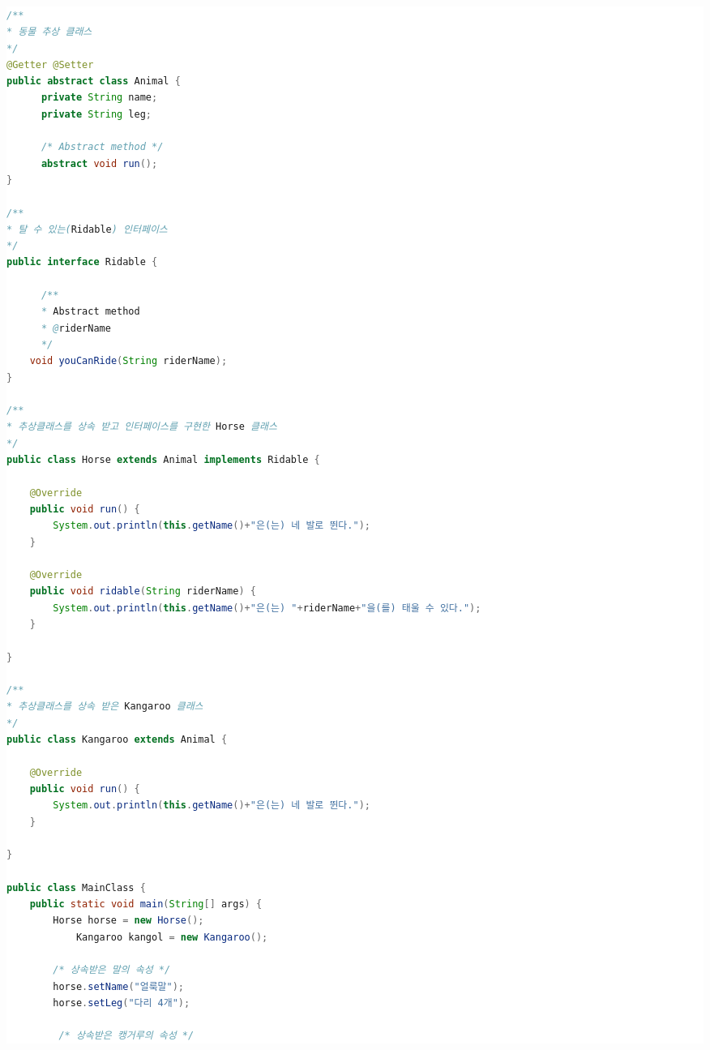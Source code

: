 ```java
/**
* 동물 추상 클래스
*/
@Getter @Setter
public abstract class Animal {
	  private String name;
	  private String leg;

	  /* Abstract method */
	  abstract void run();
}

/**
* 탈 수 있는(Ridable) 인터페이스
*/
public interface Ridable {

	  /**
	  * Abstract method 
	  * @riderName
	  */
	void youCanRide(String riderName);
}

/**
* 추상클래스를 상속 받고 인터페이스를 구현한 Horse 클래스
*/
public class Horse extends Animal implements Ridable {

	@Override
	public void run() {
		System.out.println(this.getName()+"은(는) 네 발로 뛴다.");
	}
  
	@Override
	public void ridable(String riderName) {
		System.out.println(this.getName()+"은(는) "+riderName+"을(를) 태울 수 있다.");
	}
  
}

/**
* 추상클래스를 상속 받은 Kangaroo 클래스
*/
public class Kangaroo extends Animal {

	@Override
	public void run() {
		System.out.println(this.getName()+"은(는) 네 발로 뛴다.");
	}
  
}

public class MainClass {
	public static void main(String[] args) {
		Horse horse = new Horse();
    		Kangaroo kangol = new Kangaroo();
    
		/* 상속받은 말의 속성 */
		horse.setName("얼룩말");
		horse.setLeg("다리 4개");
    
   		 /* 상속받은 캥거루의 속성 */
```